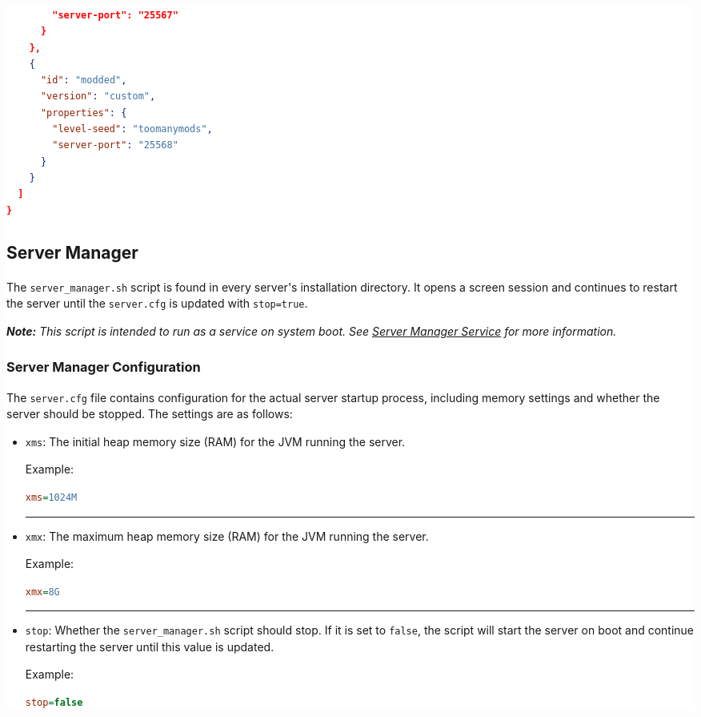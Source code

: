 ```json
        "server-port": "25567"
      }
    },
    {
      "id": "modded",
      "version": "custom",
      "properties": {
        "level-seed": "toomanymods",
        "server-port": "25568"
      }
    }
  ]
}
```

## Server Manager

The `server_manager.sh` script is found in every server's installation directory. It opens a screen session and continues to restart the server until the `server.cfg` is updated with `stop=true`.

***Note:** This script is intended to run as a service on system boot. See [Server Manager Service](#server-manager-service) for more information.*

### Server Manager Configuration

The `server.cfg` file contains configuration for the actual server startup process, including memory settings and whether the server should be stopped. The settings are as follows:

* `xms`: The initial heap memory size (RAM) for the JVM running the server.

  Example:

  ```cfg
  xms=1024M
  ```

    ---

* `xmx`: The maximum heap memory size (RAM) for the JVM running the server.

  Example:

  ```cfg
  xmx=8G
  ```

    ---

* `stop`: Whether the `server_manager.sh` script should stop. If it is set to `false`, the script will start the server on boot and continue restarting the server until this value is updated.

  Example:

  ```cfg
  stop=false
  ```

